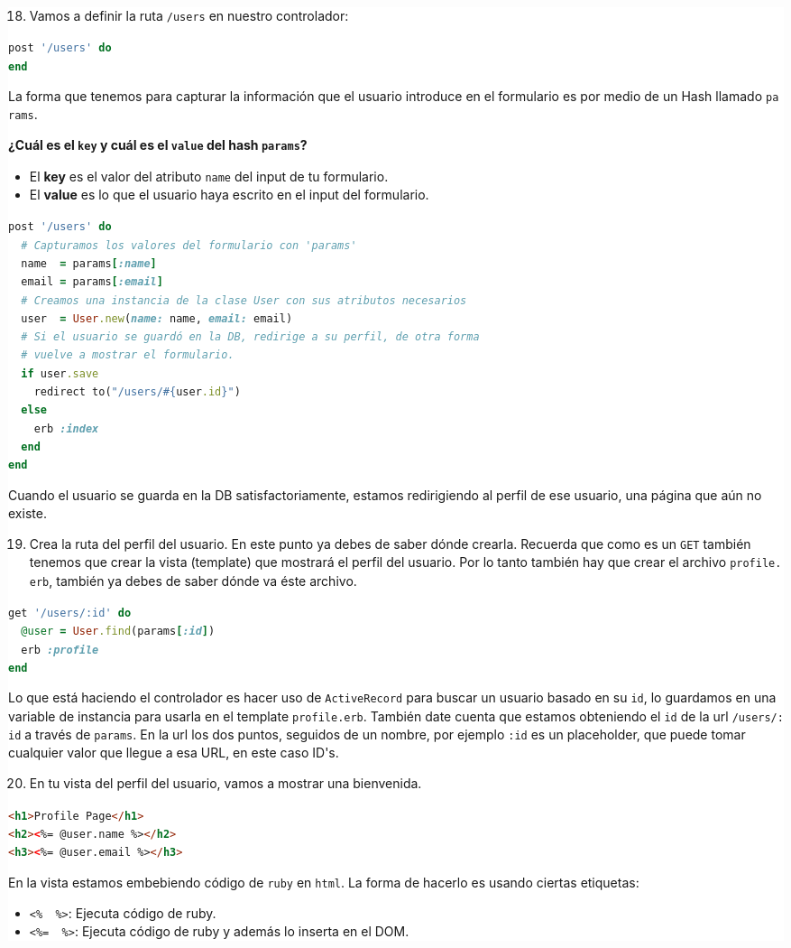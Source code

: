 18) Vamos a definir la ruta `/users` en nuestro controlador:

  ```ruby
  post '/users' do
  end
  ```
La forma que tenemos para capturar la información que el usuario introduce en el formulario es por medio de un Hash llamado `params`.

  **¿Cuál es el `key` y cuál es el `value` del hash `params`?**
  - El **key** es el valor del atributo `name` del input de tu formulario.
  - El **value** es lo que el usuario haya escrito en el input del formulario.

  ```ruby
  post '/users' do
    # Capturamos los valores del formulario con 'params'
    name  = params[:name]
    email = params[:email]
    # Creamos una instancia de la clase User con sus atributos necesarios
    user  = User.new(name: name, email: email)
    # Si el usuario se guardó en la DB, redirige a su perfil, de otra forma
    # vuelve a mostrar el formulario.
    if user.save
      redirect to("/users/#{user.id}")
    else
      erb :index
    end
  end
  ```
Cuando el usuario se guarda en la DB satisfactoriamente, estamos redirigiendo al perfil de ese usuario, una página que aún no existe.

19) Crea la ruta del perfil del usuario. En este punto ya debes de saber dónde crearla. Recuerda que como es un `GET` también tenemos que crear la vista (template) que mostrará el perfil del usuario. Por lo tanto también hay que crear el archivo `profile.erb`, también ya debes de saber dónde va éste archivo.

  ```ruby
  get '/users/:id' do
    @user = User.find(params[:id])
    erb :profile
  end
  ```
Lo que está haciendo el controlador es hacer uso de `ActiveRecord` para buscar un usuario basado en su `id`, lo guardamos en una variable de instancia para usarla en el template `profile.erb`. También date cuenta que estamos obteniendo el `id` de la url `/users/:id` a través de `params`. En la url los dos puntos, seguidos de un nombre, por ejemplo `:id` es un placeholder, que puede tomar cualquier valor que llegue a esa URL, en este caso ID's.

20) En tu vista del perfil del usuario, vamos a mostrar una bienvenida.

  ```html
  <h1>Profile Page</h1>
  <h2><%= @user.name %></h2>
  <h3><%= @user.email %></h3>
  ```
En la vista estamos embebiendo código de `ruby` en `html`. La forma de hacerlo es usando ciertas etiquetas:
  - `<%  %>`:  Ejecuta código de ruby.
  - `<%=  %>`: Ejecuta código de ruby y además lo inserta en el DOM.
